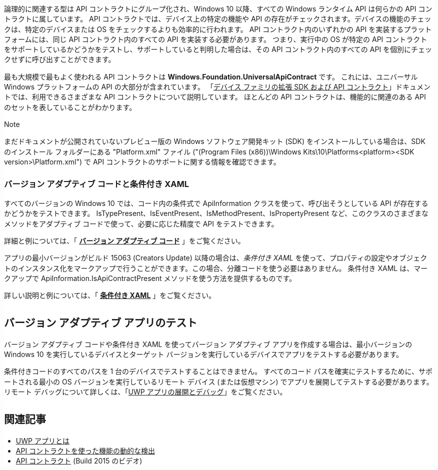 論理的に関連する型は API コントラクトにグループ化され、Windows 10 以降、すべての Windows ランタイム API は何らかの API コントラクトに属しています。 API コントラクトでは、デバイス上の特定の機能や API の存在がチェックされます。デバイスの機能のチェックは、特定のデバイスまたは OS をチェックするよりも効率的に行われます。 API コントラクト内のいずれかの API を実装するプラットフォームには、同じ API コントラクト内のすべての API を実装する必要があります。 つまり、実行中の OS が特定の API コントラクトをサポートしているかどうかをテストし、サポートしていると判明した場合は、その API コントラクト内のすべての API を個別にチェックせずに呼び出すことができます。

最も大規模で最もよく使われる API コントラクトは **Windows.Foundation.UniversalApiContract** です。 これには、ユニバーサル Windows プラットフォームの API の大部分が含まれています。 「[デバイス ファミリの拡張 SDK および API コントラクト](https://docs.microsoft.com/uwp/extension-sdks/)」ドキュメントでは、利用できるさまざまな API コントラクトについて説明しています。 ほとんどの API コントラクトは、機能的に関連のある API のセットを表していることがわかります。

> [!NOTE]
> まだドキュメントが公開されていないプレビュー版の Windows ソフトウェア開発キット (SDK) をインストールしている場合は、SDK のインストール フォルダーにある "Platform.xml" ファイル ("\(Program Files (x86))\Windows Kits\10\Platforms\<platform>\<SDK version>\Platform.xml") で API コントラクトのサポートに関する情報を確認できます。

### <a name="version-adaptive-code-and-conditional-xaml"></a>バージョン アダプティブ コードと条件付き XAML

すべてのバージョンの Windows 10 では、コード内の条件式で ApiInformation クラスを使って、呼び出そうとしている API が存在するかどうかをテストできます。 IsTypePresent、IsEventPresent、IsMethodPresent、IsPropertyPresent など、このクラスのさまざまなメソッドをアダプティブ コードで使って、必要に応じた精度で API をテストできます。

詳細と例については、「 **[バージョン アダプティブ コード](version-adaptive-code.md)** 」をご覧ください。

アプリの最小バージョンがビルド 15063 (Creators Update) 以降の場合は、*条件付き XAML* を使って、プロパティの設定やオブジェクトのインスタンス化をマークアップで行うことができます。この場合、分離コードを使う必要はありません。 条件付き XAML は、マークアップで ApiInformation.IsApiContractPresent メソッドを使う方法を提供するものです。

詳しい説明と例については、「 **[条件付き XAML](conditional-xaml.md)** 」をご覧ください。

## <a name="test-your-version-adaptive-app"></a>バージョン アダプティブ アプリのテスト

バージョン アダプティブ コードや条件付き XAML を使ってバージョン アダプティブ アプリを作成する場合は、最小バージョンの Windows 10 を実行しているデバイスとターゲット バージョンを実行しているデバイスでアプリをテストする必要があります。

条件付きコードのすべてのパスを 1 台のデバイスでテストすることはできません。 すべてのコード パスを確実にテストするために、サポートされる最小の OS バージョンを実行しているリモート デバイス (または仮想マシン) でアプリを展開してテストする必要があります。
リモート デバッグについて詳しくは、「[UWP アプリの展開とデバッグ](deploying-and-debugging-uwp-apps.md)」をご覧ください。

## <a name="related-articles"></a>関連記事

- [UWP アプリとは](https://docs.microsoft.com/windows/uwp/get-started/universal-application-platform-guide)
- [API コントラクトを使った機能の動的な検出](https://blogs.windows.com/buildingapps/2015/09/15/dynamically-detecting-features-with-api-contracts-10-by-10/)
- [API コントラクト](https://channel9.msdn.com/Events/Build/2015/3-733) (Build 2015 のビデオ)
